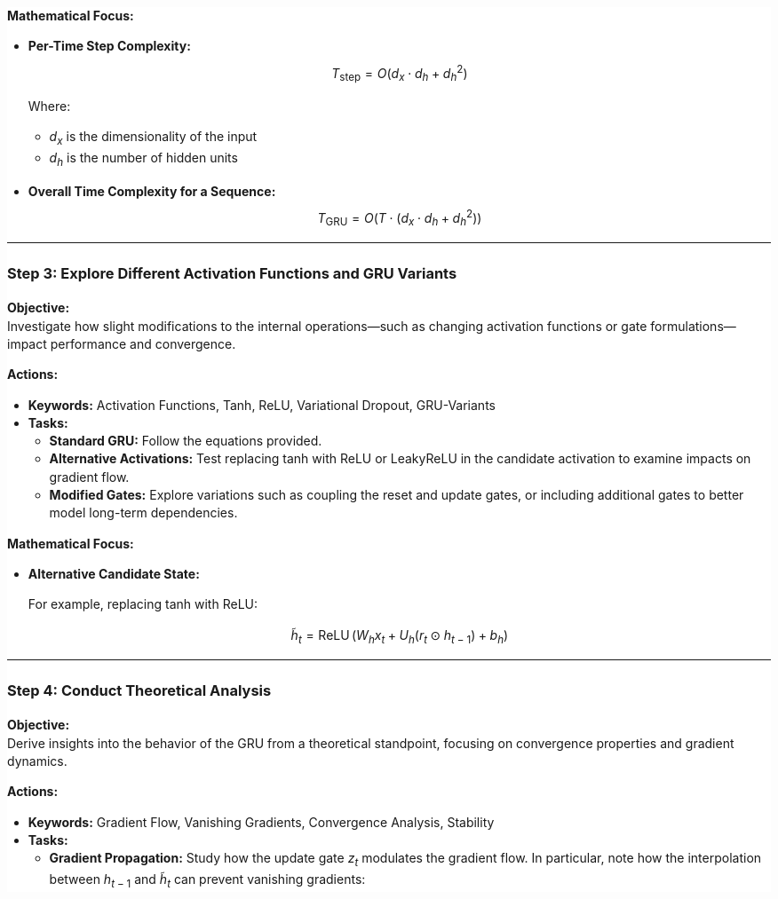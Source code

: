 **Mathematical Focus:**
- **Per-Time Step Complexity:**  
$$
T_{\text{step}} = O\big(d_x \cdot d_h + d_h^2\big)
$$
  
  Where:  
  - $d_x$ is the dimensionality of the input  
  - $d_h$ is the number of hidden units

- **Overall Time Complexity for a Sequence:**  
$$
T_{\text{GRU}} = O\Big(T \cdot \big(d_x \cdot d_h + d_h^2\big)\Big)
$$

---

### **Step 3: Explore Different Activation Functions and GRU Variants**

**Objective:**  
Investigate how slight modifications to the internal operations—such as changing activation functions or gate formulations—impact performance and convergence.

**Actions:**
- **Keywords:** Activation Functions, Tanh, ReLU, Variational Dropout, GRU-Variants
- **Tasks:**
  - **Standard GRU:** Follow the equations provided.
  - **Alternative Activations:** Test replacing tanh with ReLU or LeakyReLU in the candidate activation to examine impacts on gradient flow.
  - **Modified Gates:** Explore variations such as coupling the reset and update gates, or including additional gates to better model long-term dependencies.

**Mathematical Focus:**
- **Alternative Candidate State:**

  For example, replacing tanh with ReLU:
  
  $$
  \tilde{h}_t = \operatorname{ReLU}\big(W_h x_t + U_h (r_t \odot h_{t-1}) + b_h\big)
  $$

---

### **Step 4: Conduct Theoretical Analysis**

**Objective:**  
Derive insights into the behavior of the GRU from a theoretical standpoint, focusing on convergence properties and gradient dynamics.

**Actions:**
- **Keywords:** Gradient Flow, Vanishing Gradients, Convergence Analysis, Stability
- **Tasks:**
  - **Gradient Propagation:** Study how the update gate $z_t$ modulates the gradient flow. In particular, note how the interpolation between $h_{t-1}$ and $\tilde{h}_t$ can prevent vanishing gradients:
    